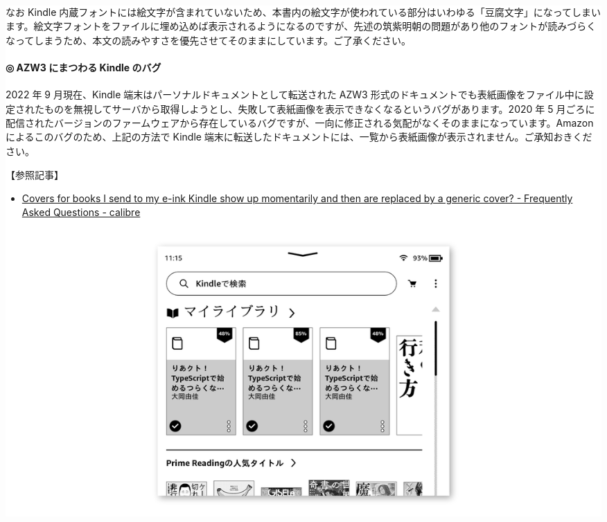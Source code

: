 なお Kindle 内蔵フォントには絵文字が含まれていないため、本書内の絵文字が使われている部分はいわゆる「豆腐文字」になってしまいます。絵文字フォントをファイルに埋め込めば表示されるようになるのですが、先述の筑紫明朝の問題があり他のフォントが読みづらくなってしまうため、本文の読みやすさを優先させてそのままにしています。ご了承ください。

<a id="azw3-bug"></a>

#### ◎ AZW3 にまつわる Kindle のバグ

2022 年 9 月現在、Kindle 端末はパーソナルドキュメントとして転送された AZW3 形式のドキュメントでも表紙画像をファイル中に設定されたものを無視してサーバから取得しようとし、失敗して表紙画像を表示できなくなるというバグがあります。2020 年 5 月ごろに配信されたバージョンのファームウェアから存在しているバグですが、一向に修正される気配がなくそのままになっています。Amazon によるこのバグのため、上記の方法で Kindle 端末に転送したドキュメントには、一覧から表紙画像が表示されません。ご承知おきください。

【参照記事】

- [Covers for books I send to my e-ink Kindle show up momentarily and then are replaced by a generic cover? - Frequently Asked Questions - calibre](https://manual.calibre-ebook.com/faq.html#covers-for-books-i-send-to-my-e-ink-kindle-show-up-momentarily-and-then-are-replaced-by-a-generic-cover)

![Kindle Paperwhite のスクリーンショット](./images/kindle-missing-cover.png)
